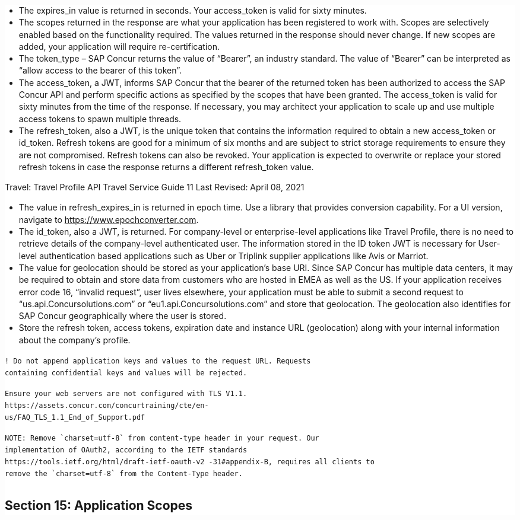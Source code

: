 - The expires_in value is returned in seconds. Your access_token is valid for
    sixty minutes.
- The scopes returned in the response are what your application has been
    registered to work with. Scopes are selectively enabled based on the
    functionality required. The values returned in the response should never
    change. If new scopes are added, your application will require re-certification.
- The token_type – SAP Concur returns the value of “Bearer”, an industry
    standard. The value of “Bearer” can be interpreted as “allow access to the
    bearer of this token”.
- The access_token, a JWT, informs SAP Concur that the bearer of the returned
    token has been authorized to access the SAP Concur API and perform specific
    actions as specified by the scopes that have been granted. The access_token
    is valid for sixty minutes from the time of the response. If necessary, you
    may architect your application to scale up and use multiple access tokens to
    spawn multiple threads.
- The refresh_token, also a JWT, is the unique token that contains the
    information required to obtain a new access_token or id_token. Refresh
    tokens are good for a minimum of six months and are subject to strict storage
    requirements to ensure they are not compromised. Refresh tokens can also
    be revoked. Your application is expected to overwrite or replace your stored
    refresh tokens in case the response returns a different refresh_token value.


Travel: Travel Profile API Travel Service Guide 11
Last Revised: April 08, 2021

- The value in refresh_expires_in is returned in epoch time. Use a library that
    provides conversion capability. For a UI version, navigate to
    https://www.epochconverter.com.
- The id_token, also a JWT, is returned. For company-level or enterprise-level
    applications like Travel Profile, there is no need to retrieve details of the
    company-level authenticated user. The information stored in the ID token
    JWT is necessary for User-level authentication based applications such as
    Uber or Triplink supplier applications like Avis or Marriot.
- The value for geolocation should be stored as your application’s base URI.
    Since SAP Concur has multiple data centers, it may be required to obtain and
    store data from customers who are hosted in EMEA as well as the US. If your
    application receives error code 16, “invalid request”, user lives elsewhere,
    your application must be able to submit a second request to
    “us.api.Concursolutions.com” or “eu1.api.Concursolutions.com” and store that
    geolocation. The geolocation also identifies for SAP Concur geographically
    where the user is stored.
- Store the refresh token, access tokens, expiration date and instance URL
    (geolocation) along with your internal information about the company’s
    profile.

```
! Do not append application keys and values to the request URL. Requests
containing confidential keys and values will be rejected.
```
```
Ensure your web servers are not configured with TLS V1.1.
https://assets.concur.com/concurtraining/cte/en-
us/FAQ_TLS_1.1_End_of_Support.pdf
```
```
NOTE: Remove `charset=utf-8` from content-type header in your request. Our
implementation of OAuth2, according to the IETF standards
https://tools.ietf.org/html/draft-ietf-oauth-v2 -31#appendix-B, requires all clients to
remove the `charset=utf-8` from the Content-Type header.
```
## Section 15: Application Scopes
